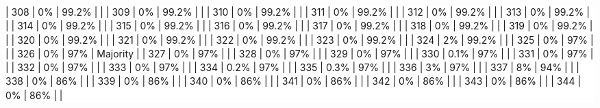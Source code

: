 | 308 | 0% | 99.2% |  |
| 309 | 0% | 99.2% |  |
| 310 | 0% | 99.2% |  |
| 311 | 0% | 99.2% |  |
| 312 | 0% | 99.2% |  |
| 313 | 0% | 99.2% |  |
| 314 | 0% | 99.2% |  |
| 315 | 0% | 99.2% |  |
| 316 | 0% | 99.2% |  |
| 317 | 0% | 99.2% |  |
| 318 | 0% | 99.2% |  |
| 319 | 0% | 99.2% |  |
| 320 | 0% | 99.2% |  |
| 321 | 0% | 99.2% |  |
| 322 | 0% | 99.2% |  |
| 323 | 0% | 99.2% |  |
| 324 | 2% | 99.2% |  |
| 325 | 0% | 97% |  |
| 326 | 0% | 97% | Majority |
| 327 | 0% | 97% |  |
| 328 | 0% | 97% |  |
| 329 | 0% | 97% |  |
| 330 | 0.1% | 97% |  |
| 331 | 0% | 97% |  |
| 332 | 0% | 97% |  |
| 333 | 0% | 97% |  |
| 334 | 0.2% | 97% |  |
| 335 | 0.3% | 97% |  |
| 336 | 3% | 97% |  |
| 337 | 8% | 94% |  |
| 338 | 0% | 86% |  |
| 339 | 0% | 86% |  |
| 340 | 0% | 86% |  |
| 341 | 0% | 86% |  |
| 342 | 0% | 86% |  |
| 343 | 0% | 86% |  |
| 344 | 0% | 86% |  |